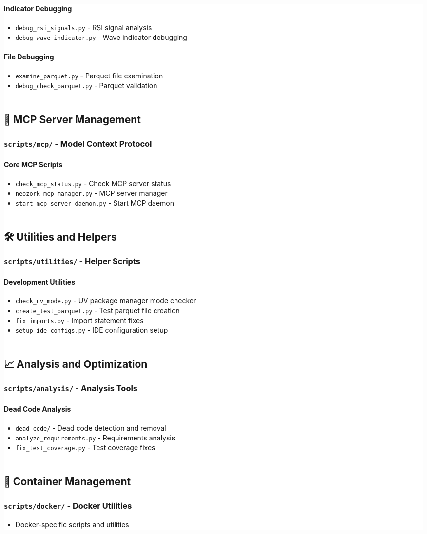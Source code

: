 #### Indicator Debugging
- `debug_rsi_signals.py` - RSI signal analysis
- `debug_wave_indicator.py` - Wave indicator debugging

#### File Debugging
- `examine_parquet.py` - Parquet file examination
- `debug_check_parquet.py` - Parquet validation

---

## 🔌 MCP Server Management

### **`scripts/mcp/` - Model Context Protocol**

#### Core MCP Scripts
- `check_mcp_status.py` - Check MCP server status
- `neozork_mcp_manager.py` - MCP server manager
- `start_mcp_server_daemon.py` - Start MCP daemon

---

## 🛠️ Utilities and Helpers

### **`scripts/utilities/` - Helper Scripts**

#### Development Utilities
- `check_uv_mode.py` - UV package manager mode checker
- `create_test_parquet.py` - Test parquet file creation
- `fix_imports.py` - Import statement fixes
- `setup_ide_configs.py` - IDE configuration setup

---

## 📈 Analysis and Optimization

### **`scripts/analysis/` - Analysis Tools**

#### Dead Code Analysis
- `dead-code/` - Dead code detection and removal
- `analyze_requirements.py` - Requirements analysis
- `fix_test_coverage.py` - Test coverage fixes

---

## 🐳 Container Management

### **`scripts/docker/` - Docker Utilities**
- Docker-specific scripts and utilities

